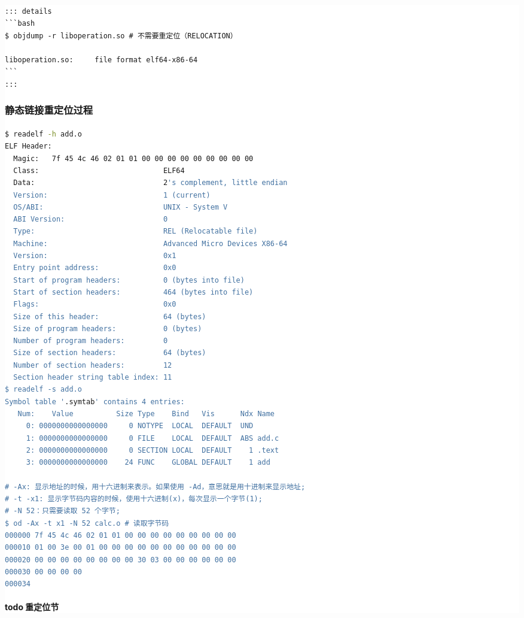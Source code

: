     ::: details
    ```bash
    $ objdump -r liboperation.so # 不需要重定位（RELOCATION）

    liboperation.so:     file format elf64-x86-64
    ```
    :::

### 静态链接重定位过程

```bash
$ readelf -h add.o
ELF Header:
  Magic:   7f 45 4c 46 02 01 01 00 00 00 00 00 00 00 00 00
  Class:                             ELF64
  Data:                              2's complement, little endian
  Version:                           1 (current)
  OS/ABI:                            UNIX - System V
  ABI Version:                       0
  Type:                              REL (Relocatable file)
  Machine:                           Advanced Micro Devices X86-64
  Version:                           0x1
  Entry point address:               0x0
  Start of program headers:          0 (bytes into file)
  Start of section headers:          464 (bytes into file)
  Flags:                             0x0
  Size of this header:               64 (bytes)
  Size of program headers:           0 (bytes)
  Number of program headers:         0
  Size of section headers:           64 (bytes)
  Number of section headers:         12
  Section header string table index: 11
$ readelf -s add.o
Symbol table '.symtab' contains 4 entries:
   Num:    Value          Size Type    Bind   Vis      Ndx Name
     0: 0000000000000000     0 NOTYPE  LOCAL  DEFAULT  UND
     1: 0000000000000000     0 FILE    LOCAL  DEFAULT  ABS add.c
     2: 0000000000000000     0 SECTION LOCAL  DEFAULT    1 .text
     3: 0000000000000000    24 FUNC    GLOBAL DEFAULT    1 add

# -Ax: 显示地址的时候，用十六进制来表示。如果使用 -Ad，意思就是用十进制来显示地址;
# -t -x1: 显示字节码内容的时候，使用十六进制(x)，每次显示一个字节(1);
# -N 52：只需要读取 52 个字节;
$ od -Ax -t x1 -N 52 calc.o # 读取字节码
000000 7f 45 4c 46 02 01 01 00 00 00 00 00 00 00 00 00
000010 01 00 3e 00 01 00 00 00 00 00 00 00 00 00 00 00
000020 00 00 00 00 00 00 00 00 30 03 00 00 00 00 00 00
000030 00 00 00 00
000034
```

#### todo 重定位节
